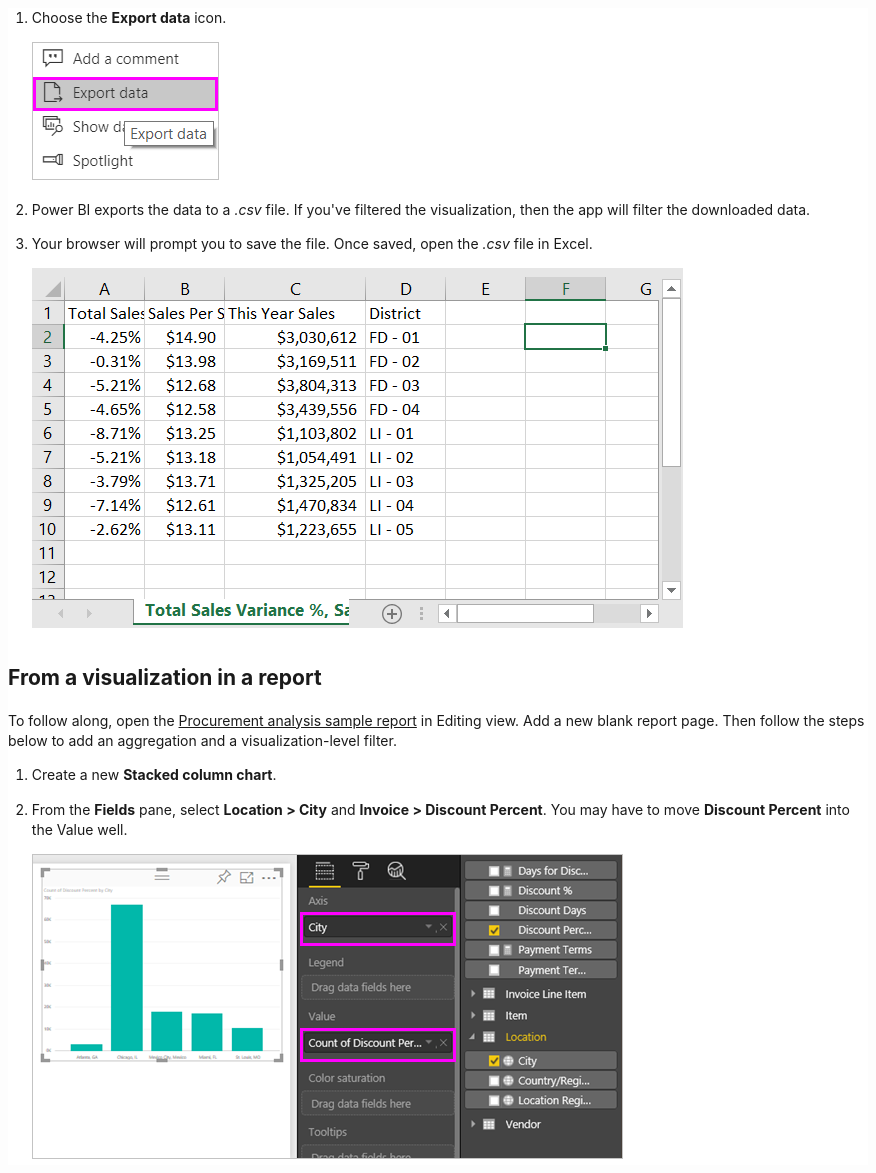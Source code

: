 1. Choose the **Export data** icon.

    ![Screenshot of the ellipses drop-down with the Export data option called out.](media/power-bi-visualization-export-data/pbi_export_dash.png)

1. Power BI exports the data to a *.csv* file. If you've filtered the visualization, then the app will filter the downloaded data.

1. Your browser will prompt you to save the file.  Once saved, open the *.csv* file in Excel.

    ![Screenshot of the .csv file with the exported data displayed.](media/power-bi-visualization-export-data/pbi-export-to-excel.png)

## From a visualization in a report

To follow along, open the [Procurement analysis sample report](../sample-procurement.md) in Editing view. Add a new blank report page. Then follow the steps below to add an aggregation and a visualization-level filter.

1. Create a new **Stacked column chart**.

1. From the **Fields** pane, select **Location > City** and **Invoice > Discount Percent**.  You may have to move **Discount Percent** into the Value well.

    ![Screenshot of the visualization being built with the City and Count of Discount Percent called out.](media/power-bi-visualization-export-data/power-bi-export-data3.png)
